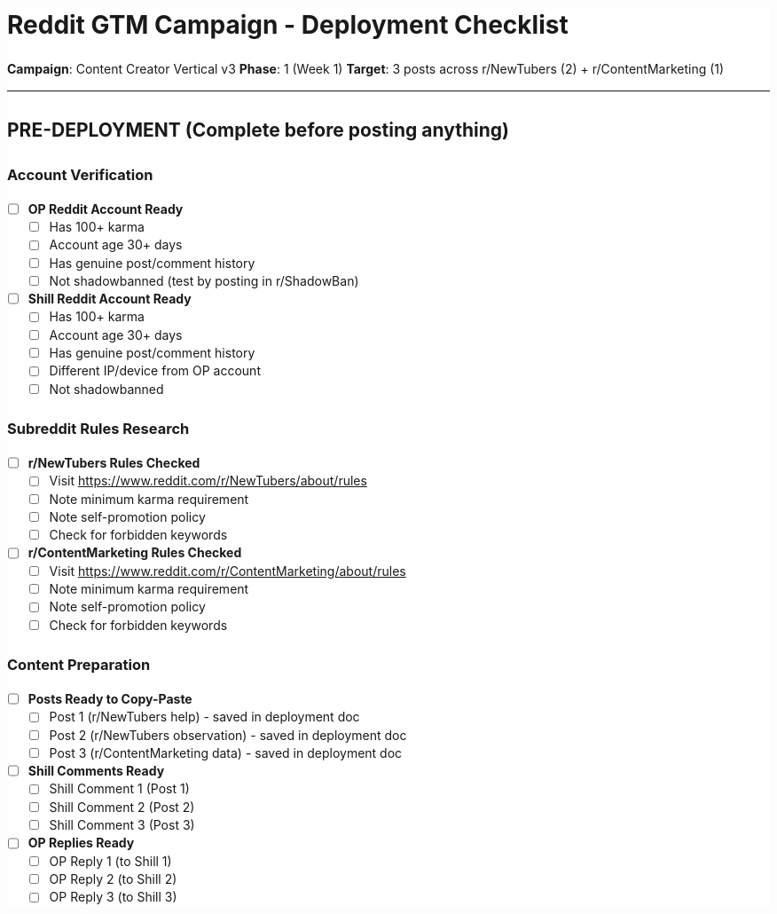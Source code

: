# Reddit GTM Campaign - Deployment Checklist

**Campaign**: Content Creator Vertical v3
**Phase**: 1 (Week 1)
**Target**: 3 posts across r/NewTubers (2) + r/ContentMarketing (1)

---

## PRE-DEPLOYMENT (Complete before posting anything)

### Account Verification
- [ ] **OP Reddit Account Ready**
  - [ ] Has 100+ karma
  - [ ] Account age 30+ days
  - [ ] Has genuine post/comment history
  - [ ] Not shadowbanned (test by posting in r/ShadowBan)

- [ ] **Shill Reddit Account Ready**
  - [ ] Has 100+ karma
  - [ ] Account age 30+ days
  - [ ] Has genuine post/comment history
  - [ ] Different IP/device from OP account
  - [ ] Not shadowbanned

### Subreddit Rules Research
- [ ] **r/NewTubers Rules Checked**
  - [ ] Visit https://www.reddit.com/r/NewTubers/about/rules
  - [ ] Note minimum karma requirement
  - [ ] Note self-promotion policy
  - [ ] Check for forbidden keywords

- [ ] **r/ContentMarketing Rules Checked**
  - [ ] Visit https://www.reddit.com/r/ContentMarketing/about/rules
  - [ ] Note minimum karma requirement
  - [ ] Note self-promotion policy
  - [ ] Check for forbidden keywords

### Content Preparation
- [ ] **Posts Ready to Copy-Paste**
  - [ ] Post 1 (r/NewTubers help) - saved in deployment doc
  - [ ] Post 2 (r/NewTubers observation) - saved in deployment doc
  - [ ] Post 3 (r/ContentMarketing data) - saved in deployment doc

- [ ] **Shill Comments Ready**
  - [ ] Shill Comment 1 (Post 1)
  - [ ] Shill Comment 2 (Post 2)
  - [ ] Shill Comment 3 (Post 3)

- [ ] **OP Replies Ready**
  - [ ] OP Reply 1 (to Shill 1)
  - [ ] OP Reply 2 (to Shill 2)
  - [ ] OP Reply 3 (to Shill 3)
